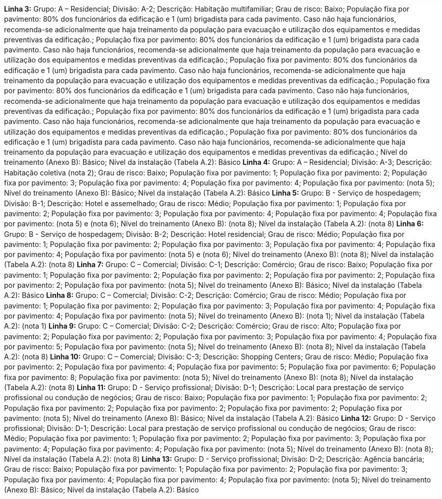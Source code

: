**Linha 3:** Grupo: A – Residencial; Divisão: A-2; Descrição: Habitação multifamiliar; Grau de risco: Baixo; População fixa por pavimento: 80% dos funcionários da edificação e 1 (um) brigadista para cada pavimento. Caso não haja funcionários, recomenda-se adicionalmente que haja treinamento da população para evacuação e utilização dos equipamentos e medidas preventivas da edificação.; População fixa por pavimento: 80% dos funcionários da edificação e 1 (um) brigadista para cada pavimento. Caso não haja funcionários, recomenda-se adicionalmente que haja treinamento da população para evacuação e utilização dos equipamentos e medidas preventivas da edificação.; População fixa por pavimento: 80% dos funcionários da edificação e 1 (um) brigadista para cada pavimento. Caso não haja funcionários, recomenda-se adicionalmente que haja treinamento da população para evacuação e utilização dos equipamentos e medidas preventivas da edificação.; População fixa por pavimento: 80% dos funcionários da edificação e 1 (um) brigadista para cada pavimento. Caso não haja funcionários, recomenda-se adicionalmente que haja treinamento da população para evacuação e utilização dos equipamentos e medidas preventivas da edificação.; População fixa por pavimento: 80% dos funcionários da edificação e 1 (um) brigadista para cada pavimento. Caso não haja funcionários, recomenda-se adicionalmente que haja treinamento da população para evacuação e utilização dos equipamentos e medidas preventivas da edificação.; População fixa por pavimento: 80% dos funcionários da edificação e 1 (um) brigadista para cada pavimento. Caso não haja funcionários, recomenda-se adicionalmente que haja treinamento da população para evacuação e utilização dos equipamentos e medidas preventivas da edificação.; Nível do treinamento (Anexo B): Básico; Nível da instalação (Tabela A.2): Básico
**Linha 4:** Grupo: A – Residencial; Divisão: A-3; Descrição: Habitação coletiva (nota 2); Grau de risco: Baixo; População fixa por pavimento: 1; População fixa por pavimento: 2; População fixa por pavimento: 3; População fixa por pavimento: 4; População fixa por pavimento: 4; População fixa por pavimento: (nota 5); Nível do treinamento (Anexo B): Básico; Nível da instalação (Tabela A.2): Básico
**Linha 5:** Grupo: B - Serviço de hospedagem; Divisão: B-1; Descrição: Hotel e assemelhado; Grau de risco: Médio; População fixa por pavimento: 1; População fixa por pavimento: 2; População fixa por pavimento: 3; População fixa por pavimento: 4; População fixa por pavimento: 4; População fixa por pavimento: (nota 5) e (nota 6); Nível do treinamento (Anexo B): (nota 8); Nível da instalação (Tabela A.2): (nota 8)
**Linha 6:** Grupo: B - Serviço de hospedagem; Divisão: B-2; Descrição: Hotel residencial; Grau de risco: Médio; População fixa por pavimento: 1; População fixa por pavimento: 2; População fixa por pavimento: 3; População fixa por pavimento: 4; População fixa por pavimento: 4; População fixa por pavimento: (nota 5) e (nota 6); Nível do treinamento (Anexo B): (nota 8); Nível da instalação (Tabela A.2): (nota 8)
**Linha 7:** Grupo: C – Comercial; Divisão: C-1; Descrição: Comércio; Grau de risco: Baixo; População fixa por pavimento: 1; População fixa por pavimento: 2; População fixa por pavimento: 2; População fixa por pavimento: 2; População fixa por pavimento: 2; População fixa por pavimento: (nota 5); Nível do treinamento (Anexo B): Básico; Nível da instalação (Tabela A.2): Básico
**Linha 8:** Grupo: C – Comercial; Divisão: C-2; Descrição: Comércio; Grau de risco: Médio; População fixa por pavimento: 1; População fixa por pavimento: 2; População fixa por pavimento: 3; População fixa por pavimento: 4; População fixa por pavimento: 4; População fixa por pavimento: (nota 5); Nível do treinamento (Anexo B): (nota 1); Nível da instalação (Tabela A.2): (nota 1)
**Linha 9:** Grupo: C – Comercial; Divisão: C-2; Descrição: Comércio; Grau de risco: Alto; População fixa por pavimento: 2; População fixa por pavimento: 2; População fixa por pavimento: 3; População fixa por pavimento: 4; População fixa por pavimento: 5; População fixa por pavimento: (nota 5); Nível do treinamento (Anexo B): (nota 8); Nível da instalação (Tabela A.2): (nota 8)
**Linha 10:** Grupo: C – Comercial; Divisão: C-3; Descrição: Shopping Centers; Grau de risco: Médio; População fixa por pavimento: 2; População fixa por pavimento: 4; População fixa por pavimento: 5; População fixa por pavimento: 6; População fixa por pavimento: 8; População fixa por pavimento: (nota 5); Nível do treinamento (Anexo B): (nota 8); Nível da instalação (Tabela A.2): (nota 8)
**Linha 11:** Grupo: D - Serviço profissional; Divisão: D-1; Descrição: Local para prestação de serviço profissional ou condução de negócios; Grau de risco: Baixo; População fixa por pavimento: 1; População fixa por pavimento: 2; População fixa por pavimento: 2; População fixa por pavimento: 2; População fixa por pavimento: 2; População fixa por pavimento: (nota 5); Nível do treinamento (Anexo B): Básico; Nível da instalação (Tabela A.2): Básico
**Linha 12:** Grupo: D - Serviço profissional; Divisão: D-1; Descrição: Local para prestação de serviço profissional ou condução de negócios; Grau de risco: Médio; População fixa por pavimento: 1; População fixa por pavimento: 2; População fixa por pavimento: 3; População fixa por pavimento: 4; População fixa por pavimento: 4; População fixa por pavimento: (nota 5); Nível do treinamento (Anexo B): (nota 8); Nível da instalação (Tabela A.2): (nota 8)
**Linha 13:** Grupo: D - Serviço profissional; Divisão: D-2; Descrição: Agência bancária; Grau de risco: Baixo; População fixa por pavimento: 1; População fixa por pavimento: 2; População fixa por pavimento: 3; População fixa por pavimento: 4; População fixa por pavimento: 4; População fixa por pavimento: (nota 5); Nível do treinamento (Anexo B): Básico; Nível da instalação (Tabela A.2): Básico